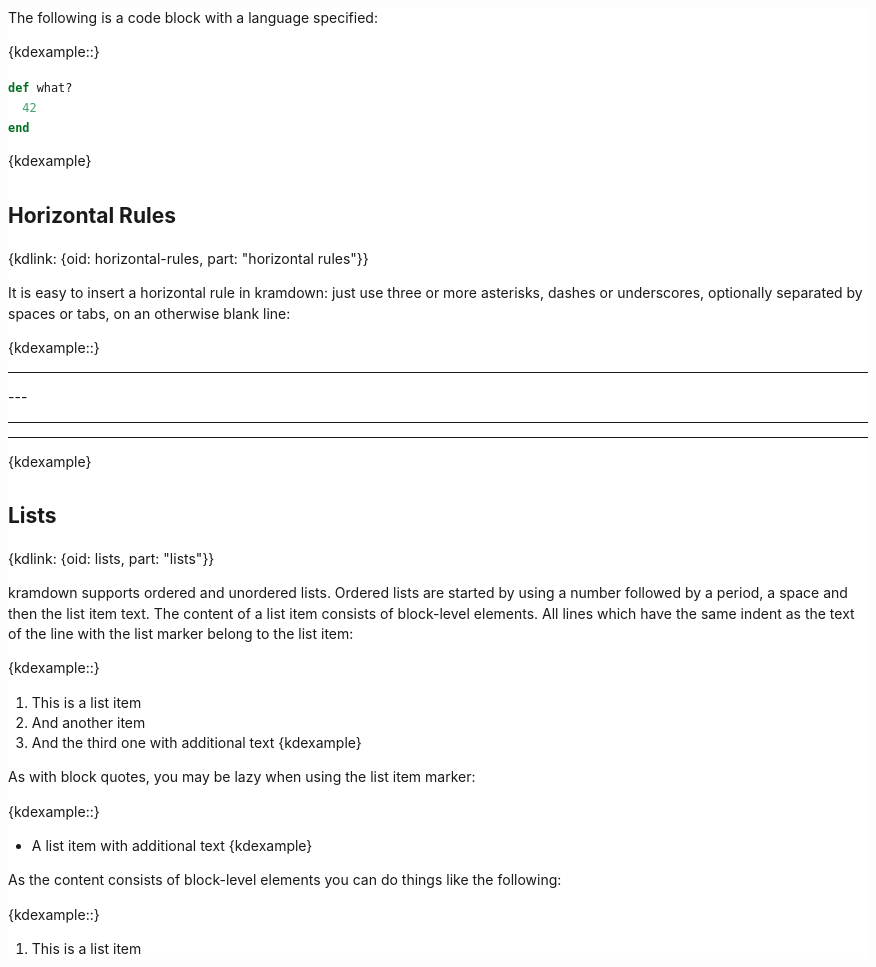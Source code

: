 The following is a code block with a language specified:

{kdexample::}
~~~ ruby
def what?
  42
end
~~~
{kdexample}


## Horizontal Rules

{kdlink: {oid: horizontal-rules, part: "horizontal rules"}}

It is easy to insert a horizontal rule in kramdown: just use three or more asterisks, dashes or
underscores, optionally separated by spaces or tabs, on an otherwise blank line:

{kdexample::}
* * *

\---

  _  _  _  _

---------------
{kdexample}


## Lists

{kdlink: {oid: lists, part: "lists"}}

kramdown supports ordered and unordered lists. Ordered lists are started by using a number followed
by a period, a space and then the list item text. The content of a list item consists of block-level
elements. All lines which have the same indent as the text of the line with the list marker belong
to the list item:

{kdexample::}
1. This is a list item
2. And another item
2. And the third one
   with additional text
{kdexample}

As with block quotes, you may be lazy when using the list item marker:

{kdexample::}
* A list item
with additional text
{kdexample}

As the content consists of block-level elements you can do things like the following:

{kdexample::}
1.  This is a list item

